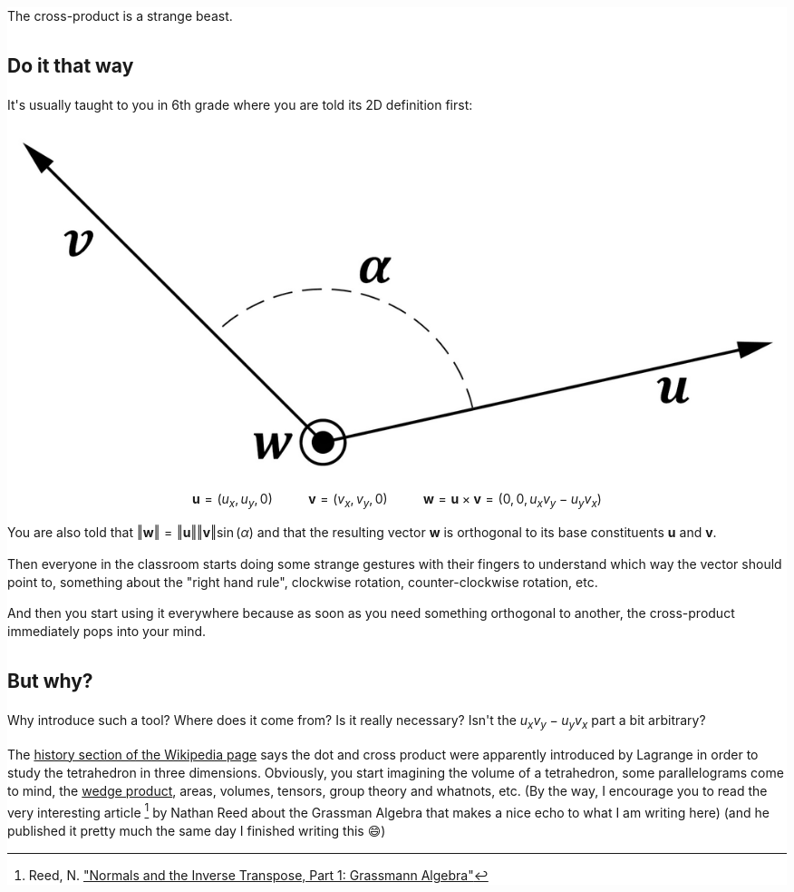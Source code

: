 ﻿The cross-product is a strange beast.

## Do it that way

It's usually taught to you in 6th grade where you are told its 2D definition first:

![images/CrossProduct/Cross2D.jpg](../images/CrossProduct/Cross2D.jpg)

$$
\boldsymbol{u} = ( u_x, u_y, 0 ) ~~~~~~~~~~ \boldsymbol{v} = ( v_x, v_y, 0 ) ~~~~~~~~~~ \boldsymbol{w}= \boldsymbol{u} \times \boldsymbol{v} = (0, 0, u_x  v_y - u_y  v_x )
$$

You are also told that $\Vert\boldsymbol{w}\Vert = \Vert\boldsymbol{u}\Vert \Vert\boldsymbol{v}\Vert \sin(\alpha)$ and that the resulting vector $\boldsymbol{w}$ is orthogonal to its base constituents $\boldsymbol{u}$ and $\boldsymbol{v}$.

Then everyone in the classroom starts doing some strange gestures with their fingers to understand which way the vector should point to, something about the "right hand rule", clockwise rotation, counter-clockwise rotation, etc.

And then you start using it everywhere because as soon as you need something orthogonal to another, the cross-product immediately pops into your mind.


## But why?

Why introduce such a tool? Where does it come from? Is it really necessary? Isn't the $u_x  v_y - u_y  v_x$ part a bit arbitrary?

The [history section of the Wikipedia page](https://en.wikipedia.org/wiki/Cross_product#History) says the dot and cross product were apparently introduced by Lagrange in order to study the tetrahedron in three dimensions.
Obviously, you start imagining the volume of a tetrahedron, some parallelograms come to mind, the [wedge product](https://en.wikipedia.org/wiki/Exterior_algebra), areas, volumes, tensors, group theory and whatnots, etc.
(By the way, I encourage you to read the very interesting article [^1] by Nathan Reed about the Grassman Algebra that makes a nice echo to what I am writing here) (and he published it pretty much the same day I finished writing this :smile:)


[^1]: Reed, N. ["Normals and the Inverse Transpose, Part 1: Grassmann Algebra"](http://reedbeta.com/blog/normals-inverse-transpose-part-1/)